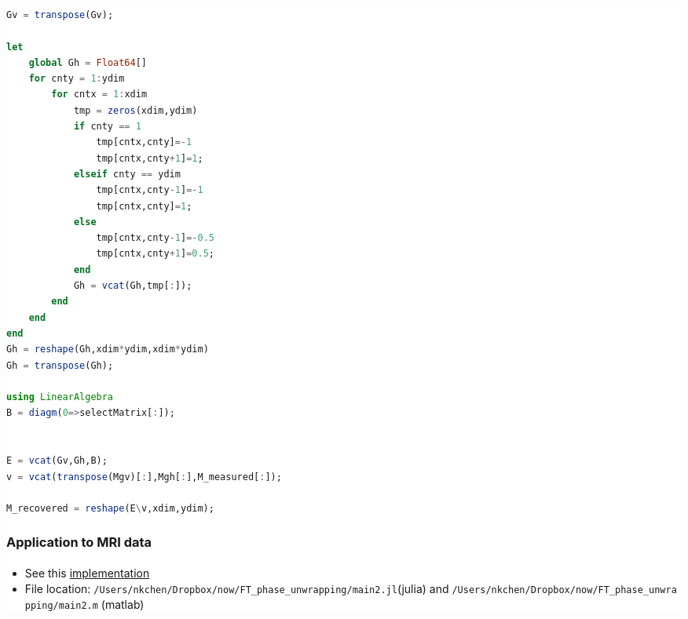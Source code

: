 ```julia
Gv = transpose(Gv);

let
    global Gh = Float64[]
    for cnty = 1:ydim
        for cntx = 1:xdim
            tmp = zeros(xdim,ydim)
            if cnty == 1
                tmp[cntx,cnty]=-1
                tmp[cntx,cnty+1]=1;
            elseif cnty == ydim
                tmp[cntx,cnty-1]=-1
                tmp[cntx,cnty]=1;
            else
                tmp[cntx,cnty-1]=-0.5
                tmp[cntx,cnty+1]=0.5;
            end
            Gh = vcat(Gh,tmp[:]);
        end
    end
end
Gh = reshape(Gh,xdim*ydim,xdim*ydim)
Gh = transpose(Gh);

using LinearAlgebra
B = diagm(0=>selectMatrix[:]);


E = vcat(Gv,Gh,B);
v = vcat(transpose(Mgv)[:],Mgh[:],M_measured[:]);

M_recovered = reshape(E\v,xdim,ydim);
```

### Application to MRI data
* See this [implementation](https://gist.github.com/nankueichen/021c703e0c5748ca3b3fb7ca4c301a94)
* File location: `/Users/nkchen/Dropbox/now/FT_phase_unwrapping/main2.jl`(julia) and `/Users/nkchen/Dropbox/now/FT_phase_unwrapping/main2.m` (matlab)
